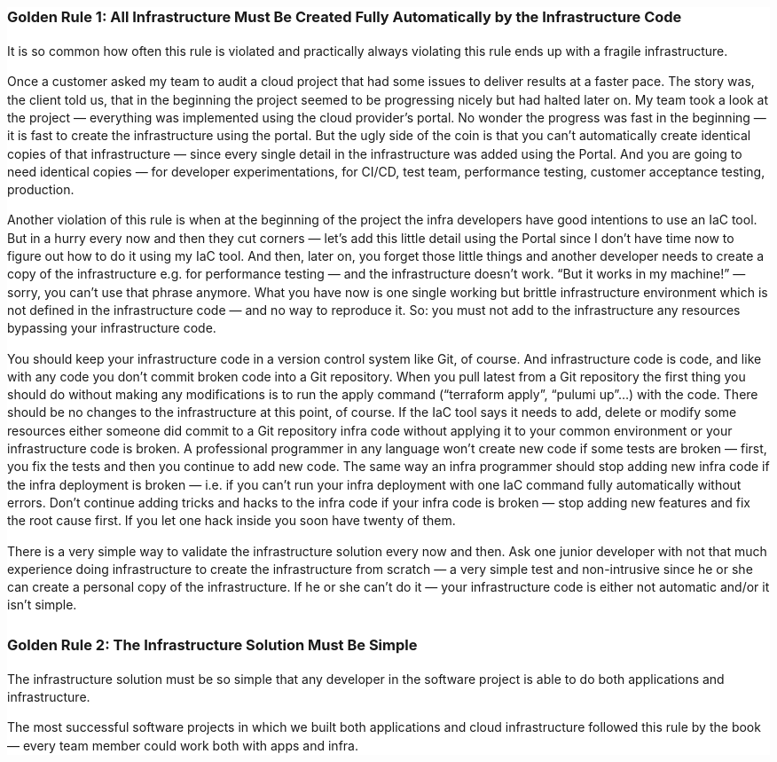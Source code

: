 ### Golden Rule 1: All Infrastructure Must Be Created Fully Automatically by the Infrastructure Code

It is so common how often this rule is violated and practically always violating this rule ends up with a fragile infrastructure.

Once a customer asked my team to audit a cloud project that had some issues to deliver results at a faster pace. The story was, the client told us, that in the beginning the project seemed to be progressing nicely but had halted later on. My team took a look at the project — everything was implemented using the cloud provider’s portal. No wonder the progress was fast in the beginning — it is fast to create the infrastructure using the portal. But the ugly side of the coin is that you can’t automatically create identical copies of that infrastructure — since every single detail in the infrastructure was added using the Portal. And you are going to need identical copies — for developer experimentations, for CI/CD, test team, performance testing, customer acceptance testing, production.

Another violation of this rule is when at the beginning of the project the infra developers have good intentions to use an IaC tool. But in a hurry every now and then they cut corners — let’s add this little detail using the Portal since I don’t have time now to figure out how to do it using my IaC tool. And then, later on, you forget those little things and another developer needs to create a copy of the infrastructure e.g. for performance testing — and the infrastructure doesn’t work. “But it works in my machine!” — sorry, you can’t use that phrase anymore. What you have now is one single working but brittle infrastructure environment which is not defined in the infrastructure code — and no way to reproduce it. So: you must not add to the infrastructure any resources bypassing your infrastructure code.

You should keep your infrastructure code in a version control system like Git, of course. And infrastructure code is code, and like with any code you don’t commit broken code into a Git repository. When you pull latest from a Git repository the first thing you should do without making any modifications is to run the apply command (“terraform apply”, “pulumi up”…) with the code. There should be no changes to the infrastructure at this point, of course. If the IaC tool says it needs to add, delete or modify some resources either someone did commit to a Git repository infra code without applying it to your common environment or your infrastructure code is broken. A professional programmer in any language won’t create new code if some tests are broken — first, you fix the tests and then you continue to add new code. The same way an infra programmer should stop adding new infra code if the infra deployment is broken — i.e. if you can’t run your infra deployment with one IaC command fully automatically without errors. Don’t continue adding tricks and hacks to the infra code if your infra code is broken — stop adding new features and fix the root cause first. If you let one hack inside you soon have twenty of them.

There is a very simple way to validate the infrastructure solution every now and then. Ask one junior developer with not that much experience doing infrastructure to create the infrastructure from scratch — a very simple test and non-intrusive since he or she can create a personal copy of the infrastructure. If he or she can’t do it — your infrastructure code is either not automatic and/or it isn’t simple.

### Golden Rule 2: The Infrastructure Solution Must Be Simple

The infrastructure solution must be so simple that any developer in the software project is able to do both applications and infrastructure.

The most successful software projects in which we built both applications and cloud infrastructure followed this rule by the book — every team member could work both with apps and infra.
